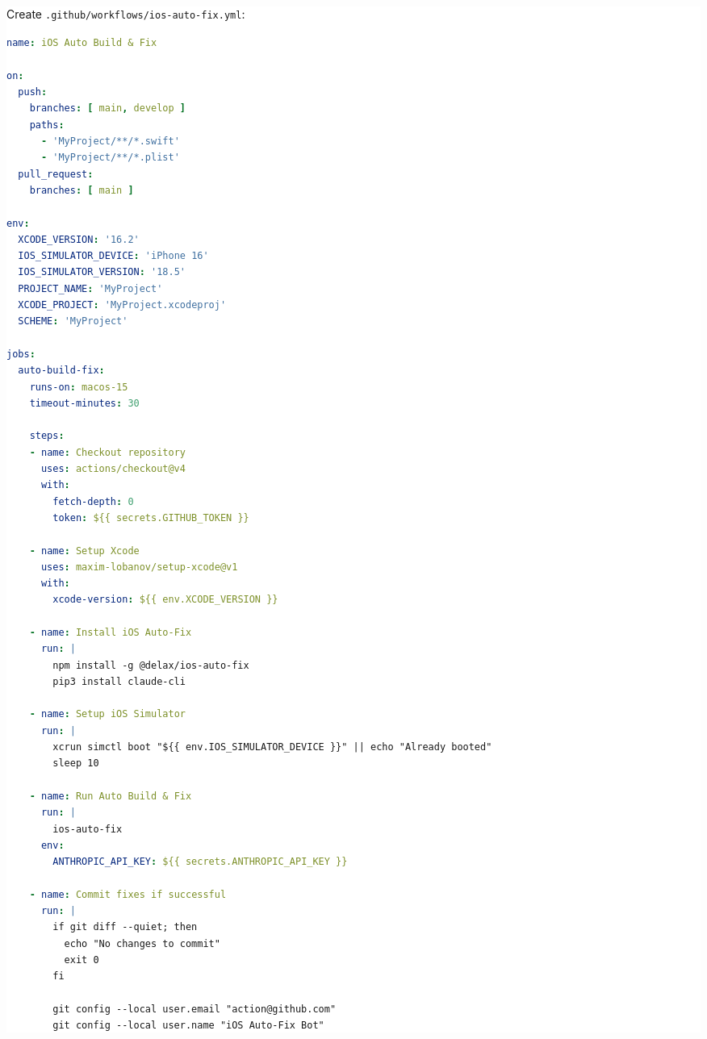 Create `.github/workflows/ios-auto-fix.yml`:

```yaml
name: iOS Auto Build & Fix

on:
  push:
    branches: [ main, develop ]
    paths:
      - 'MyProject/**/*.swift'
      - 'MyProject/**/*.plist'
  pull_request:
    branches: [ main ]

env:
  XCODE_VERSION: '16.2'
  IOS_SIMULATOR_DEVICE: 'iPhone 16'
  IOS_SIMULATOR_VERSION: '18.5'
  PROJECT_NAME: 'MyProject'
  XCODE_PROJECT: 'MyProject.xcodeproj'
  SCHEME: 'MyProject'

jobs:
  auto-build-fix:
    runs-on: macos-15
    timeout-minutes: 30
    
    steps:
    - name: Checkout repository
      uses: actions/checkout@v4
      with:
        fetch-depth: 0
        token: ${{ secrets.GITHUB_TOKEN }}
    
    - name: Setup Xcode
      uses: maxim-lobanov/setup-xcode@v1
      with:
        xcode-version: ${{ env.XCODE_VERSION }}
    
    - name: Install iOS Auto-Fix
      run: |
        npm install -g @delax/ios-auto-fix
        pip3 install claude-cli
    
    - name: Setup iOS Simulator
      run: |
        xcrun simctl boot "${{ env.IOS_SIMULATOR_DEVICE }}" || echo "Already booted"
        sleep 10
    
    - name: Run Auto Build & Fix
      run: |
        ios-auto-fix
      env:
        ANTHROPIC_API_KEY: ${{ secrets.ANTHROPIC_API_KEY }}
    
    - name: Commit fixes if successful
      run: |
        if git diff --quiet; then
          echo "No changes to commit"
          exit 0
        fi
        
        git config --local user.email "action@github.com"
        git config --local user.name "iOS Auto-Fix Bot"
```